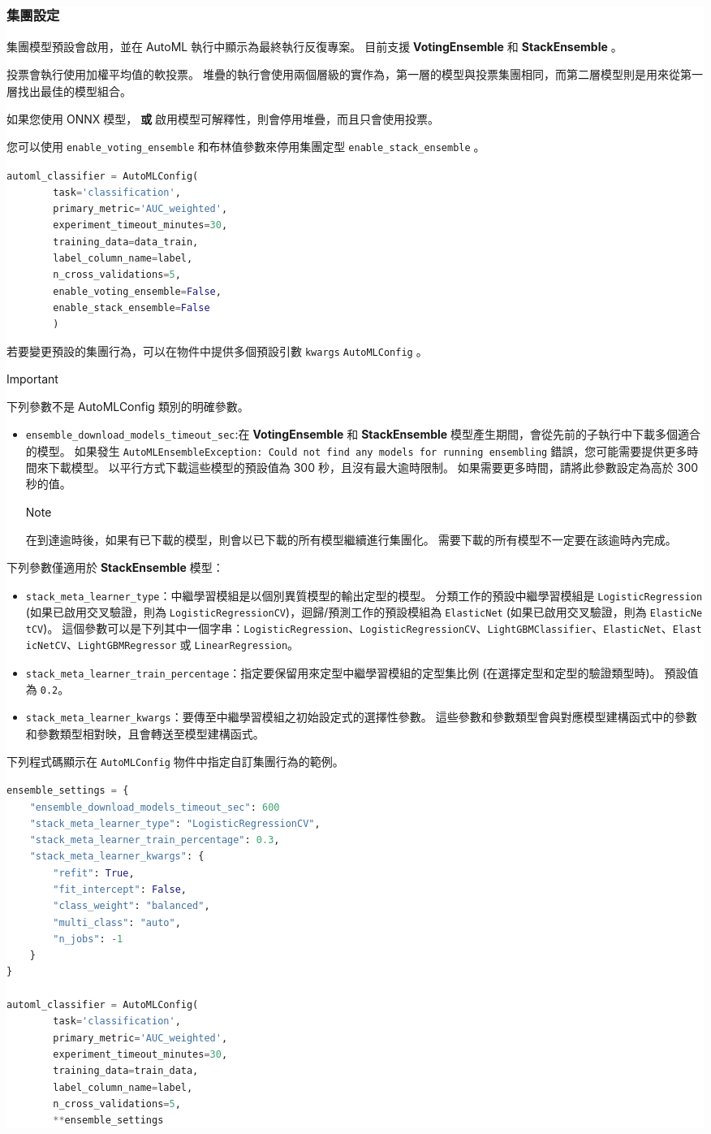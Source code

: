 ### <a name="ensemble-configuration"></a> 集團設定

集團模型預設會啟用，並在 AutoML 執行中顯示為最終執行反復專案。 目前支援 **VotingEnsemble** 和 **StackEnsemble** 。 

投票會執行使用加權平均值的軟投票。 堆疊的執行會使用兩個層級的實作為，第一層的模型與投票集團相同，而第二層模型則是用來從第一層找出最佳的模型組合。 

如果您使用 ONNX 模型， **或** 啟用模型可解釋性，則會停用堆疊，而且只會使用投票。

您可以使用 `enable_voting_ensemble` 和布林值參數來停用集團定型 `enable_stack_ensemble` 。

```python
automl_classifier = AutoMLConfig(
        task='classification',
        primary_metric='AUC_weighted',
        experiment_timeout_minutes=30,
        training_data=data_train,
        label_column_name=label,
        n_cross_validations=5,
        enable_voting_ensemble=False,
        enable_stack_ensemble=False
        )
```

若要變更預設的集團行為，可以在物件中提供多個預設引數 `kwargs` `AutoMLConfig` 。

> [!IMPORTANT]
>  下列參數不是 AutoMLConfig 類別的明確參數。 

* `ensemble_download_models_timeout_sec`:在 **VotingEnsemble** 和 **StackEnsemble** 模型產生期間，會從先前的子執行中下載多個適合的模型。 如果發生 `AutoMLEnsembleException: Could not find any models for running ensembling` 錯誤，您可能需要提供更多時間來下載模型。 以平行方式下載這些模型的預設值為 300 秒，且沒有最大逾時限制。 如果需要更多時間，請將此參數設定為高於 300 秒的值。 

  > [!NOTE]
  >  在到達逾時後，如果有已下載的模型，則會以已下載的所有模型繼續進行集團化。 需要下載的所有模型不一定要在該逾時內完成。

下列參數僅適用於 **StackEnsemble** 模型： 

* `stack_meta_learner_type`：中繼學習模組是以個別異質模型的輸出定型的模型。 分類工作的預設中繼學習模組是 `LogisticRegression` (如果已啟用交叉驗證，則為 `LogisticRegressionCV`)，迴歸/預測工作的預設模組為 `ElasticNet` (如果已啟用交叉驗證，則為 `ElasticNetCV`)。 這個參數可以是下列其中一個字串：`LogisticRegression`、`LogisticRegressionCV`、`LightGBMClassifier`、`ElasticNet`、`ElasticNetCV`、`LightGBMRegressor` 或 `LinearRegression`。

* `stack_meta_learner_train_percentage`：指定要保留用來定型中繼學習模組的定型集比例 (在選擇定型和定型的驗證類型時)。 預設值為 `0.2`。 

* `stack_meta_learner_kwargs`：要傳至中繼學習模組之初始設定式的選擇性參數。 這些參數和參數類型會與對應模型建構函式中的參數和參數類型相對映，且會轉送至模型建構函式。

下列程式碼顯示在 `AutoMLConfig` 物件中指定自訂集團行為的範例。

```python
ensemble_settings = {
    "ensemble_download_models_timeout_sec": 600
    "stack_meta_learner_type": "LogisticRegressionCV",
    "stack_meta_learner_train_percentage": 0.3,
    "stack_meta_learner_kwargs": {
        "refit": True,
        "fit_intercept": False,
        "class_weight": "balanced",
        "multi_class": "auto",
        "n_jobs": -1
    }
}

automl_classifier = AutoMLConfig(
        task='classification',
        primary_metric='AUC_weighted',
        experiment_timeout_minutes=30,
        training_data=train_data,
        label_column_name=label,
        n_cross_validations=5,
        **ensemble_settings
```